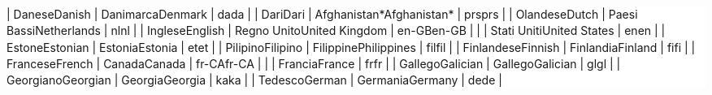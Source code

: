 |                  <span data-ttu-id="a34da-196">Danese</span><span class="sxs-lookup"><span data-stu-id="a34da-196">Danish</span></span>                            |                 <span data-ttu-id="a34da-197">Danimarca</span><span class="sxs-lookup"><span data-stu-id="a34da-197">Denmark</span></span>                 |     <span data-ttu-id="a34da-198">da</span><span class="sxs-lookup"><span data-stu-id="a34da-198">da</span></span>         |
|                   <span data-ttu-id="a34da-199">Dari</span><span class="sxs-lookup"><span data-stu-id="a34da-199">Dari</span></span>                             |                  <span data-ttu-id="a34da-200">Afghanistan\*</span><span class="sxs-lookup"><span data-stu-id="a34da-200">Afghanistan\*</span></span>           |     <span data-ttu-id="a34da-201">prs</span><span class="sxs-lookup"><span data-stu-id="a34da-201">prs</span></span>        |
|                <span data-ttu-id="a34da-202">Olandese</span><span class="sxs-lookup"><span data-stu-id="a34da-202">Dutch</span></span>                               |               <span data-ttu-id="a34da-203">Paesi Bassi</span><span class="sxs-lookup"><span data-stu-id="a34da-203">Netherlands</span></span>               |     <span data-ttu-id="a34da-204">nl</span><span class="sxs-lookup"><span data-stu-id="a34da-204">nl</span></span>         |
|              <span data-ttu-id="a34da-205">Inglese</span><span class="sxs-lookup"><span data-stu-id="a34da-205">English</span></span>                               |             <span data-ttu-id="a34da-206">Regno Unito</span><span class="sxs-lookup"><span data-stu-id="a34da-206">United Kingdom</span></span>              |     <span data-ttu-id="a34da-207">en-GB</span><span class="sxs-lookup"><span data-stu-id="a34da-207">en-GB</span></span>      |
|                                                    |              <span data-ttu-id="a34da-208">Stati Uniti</span><span class="sxs-lookup"><span data-stu-id="a34da-208">United States</span></span>              |     <span data-ttu-id="a34da-209">en</span><span class="sxs-lookup"><span data-stu-id="a34da-209">en</span></span>         |
|                 <span data-ttu-id="a34da-210">Estone</span><span class="sxs-lookup"><span data-stu-id="a34da-210">Estonian</span></span>                           |                 <span data-ttu-id="a34da-211">Estonia</span><span class="sxs-lookup"><span data-stu-id="a34da-211">Estonia</span></span>                 |     <span data-ttu-id="a34da-212">et</span><span class="sxs-lookup"><span data-stu-id="a34da-212">et</span></span>         |
|               <span data-ttu-id="a34da-213">Pilipino</span><span class="sxs-lookup"><span data-stu-id="a34da-213">Filipino</span></span>                             |               <span data-ttu-id="a34da-214">Filippine</span><span class="sxs-lookup"><span data-stu-id="a34da-214">Philippines</span></span>               |     <span data-ttu-id="a34da-215">fil</span><span class="sxs-lookup"><span data-stu-id="a34da-215">fil</span></span>        |
|                 <span data-ttu-id="a34da-216">Finlandese</span><span class="sxs-lookup"><span data-stu-id="a34da-216">Finnish</span></span>                            |                 <span data-ttu-id="a34da-217">Finlandia</span><span class="sxs-lookup"><span data-stu-id="a34da-217">Finland</span></span>                 |     <span data-ttu-id="a34da-218">fi</span><span class="sxs-lookup"><span data-stu-id="a34da-218">fi</span></span>         |
|                  <span data-ttu-id="a34da-219">Francese</span><span class="sxs-lookup"><span data-stu-id="a34da-219">French</span></span>                            |                 <span data-ttu-id="a34da-220">Canada</span><span class="sxs-lookup"><span data-stu-id="a34da-220">Canada</span></span>                  |     <span data-ttu-id="a34da-221">fr-CA</span><span class="sxs-lookup"><span data-stu-id="a34da-221">fr-CA</span></span>      |
|                                                    |                 <span data-ttu-id="a34da-222">Francia</span><span class="sxs-lookup"><span data-stu-id="a34da-222">France</span></span>                  |     <span data-ttu-id="a34da-223">fr</span><span class="sxs-lookup"><span data-stu-id="a34da-223">fr</span></span>         |
|                <span data-ttu-id="a34da-224">Gallego</span><span class="sxs-lookup"><span data-stu-id="a34da-224">Galician</span></span>                            |                 <span data-ttu-id="a34da-225">Gallego</span><span class="sxs-lookup"><span data-stu-id="a34da-225">Galician</span></span>                |     <span data-ttu-id="a34da-226">gl</span><span class="sxs-lookup"><span data-stu-id="a34da-226">gl</span></span>         |
|                      <span data-ttu-id="a34da-227">Georgiano</span><span class="sxs-lookup"><span data-stu-id="a34da-227">Georgian</span></span>                      |                 <span data-ttu-id="a34da-228">Georgia</span><span class="sxs-lookup"><span data-stu-id="a34da-228">Georgia</span></span>                 |     <span data-ttu-id="a34da-229">ka</span><span class="sxs-lookup"><span data-stu-id="a34da-229">ka</span></span>         |
|                  <span data-ttu-id="a34da-230">Tedesco</span><span class="sxs-lookup"><span data-stu-id="a34da-230">German</span></span>                            |                 <span data-ttu-id="a34da-231">Germania</span><span class="sxs-lookup"><span data-stu-id="a34da-231">Germany</span></span>                 |     <span data-ttu-id="a34da-232">de</span><span class="sxs-lookup"><span data-stu-id="a34da-232">de</span></span>         |